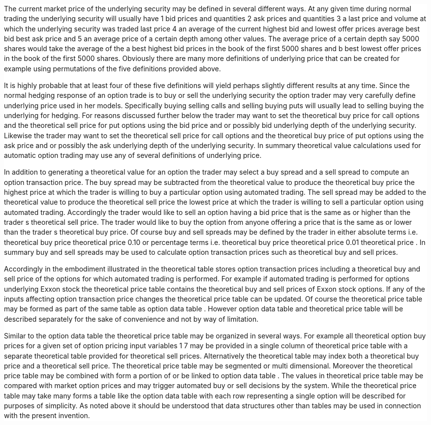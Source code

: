 The current market price of the underlying security may be defined in several different ways. At any given time during normal trading the underlying security will usually have 1 bid prices and quantities 2 ask prices and quantities 3 a last price and volume at which the underlying security was traded last price 4 an average of the current highest bid and lowest offer prices average best bid best ask price and 5 an average price of a certain depth among other values. The average price of a certain depth say 5000 shares would take the average of the a best highest bid prices in the book of the first 5000 shares and b best lowest offer prices in the book of the first 5000 shares. Obviously there are many more definitions of underlying price that can be created for example using permutations of the five definitions provided above.

It is highly probable that at least four of these five definitions will yield perhaps slightly different results at any time. Since the normal hedging response of an option trade is to buy or sell the underlying security the option trader may very carefully define underlying price used in her models. Specifically buying selling calls and selling buying puts will usually lead to selling buying the underlying for hedging. For reasons discussed further below the trader may want to set the theoretical buy price for call options and the theoretical sell price for put options using the bid price and or possibly bid underlying depth of the underlying security. Likewise the trader may want to set the theoretical sell price for call options and the theoretical buy price of put options using the ask price and or possibly the ask underlying depth of the underlying security. In summary theoretical value calculations used for automatic option trading may use any of several definitions of underlying price.

In addition to generating a theoretical value for an option the trader may select a buy spread and a sell spread to compute an option transaction price. The buy spread may be subtracted from the theoretical value to produce the theoretical buy price the highest price at which the trader is willing to buy a particular option using automated trading. The sell spread may be added to the theoretical value to produce the theoretical sell price the lowest price at which the trader is willing to sell a particular option using automated trading. Accordingly the trader would like to sell an option having a bid price that is the same as or higher than the trader s theoretical sell price. The trader would like to buy the option from anyone offering a price that is the same as or lower than the trader s theoretical buy price. Of course buy and sell spreads may be defined by the trader in either absolute terms i.e. theoretical buy price theoretical price 0.10 or percentage terms i.e. theoretical buy price theoretical price 0.01 theoretical price . In summary buy and sell spreads may be used to calculate option transaction prices such as theoretical buy and sell prices.

Accordingly in the embodiment illustrated in the theoretical table stores option transaction prices including a theoretical buy and sell price of the options for which automated trading is performed. For example if automated trading is performed for options underlying Exxon stock the theoretical price table contains the theoretical buy and sell prices of Exxon stock options. If any of the inputs affecting option transaction price changes the theoretical price table can be updated. Of course the theoretical price table may be formed as part of the same table as option data table . However option data table and theoretical price table will be described separately for the sake of convenience and not by way of limitation.

Similar to the option data table the theoretical price table may be organized in several ways. For example all theoretical option buy prices for a given set of option pricing input variables 1 7 may be provided in a single column of theoretical price table with a separate theoretical table provided for theoretical sell prices. Alternatively the theoretical table may index both a theoretical buy price and a theoretical sell price. The theoretical price table may be segmented or multi dimensional. Moreover the theoretical price table may be combined with form a portion of or be linked to option data table . The values in theoretical price table may be compared with market option prices and may trigger automated buy or sell decisions by the system. While the theoretical price table may take many forms a table like the option data table with each row representing a single option will be described for purposes of simplicity. As noted above it should be understood that data structures other than tables may be used in connection with the present invention.
